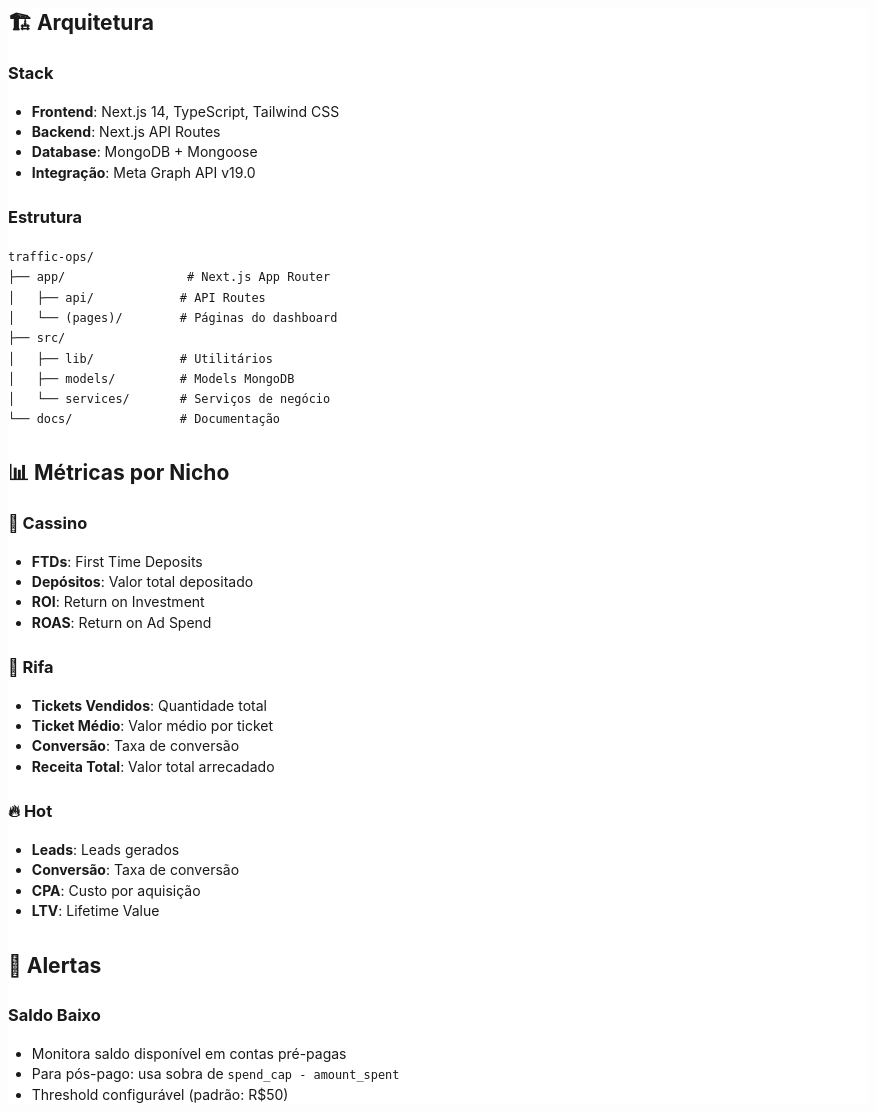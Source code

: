 ## 🏗️ Arquitetura

### Stack
- **Frontend**: Next.js 14, TypeScript, Tailwind CSS
- **Backend**: Next.js API Routes
- **Database**: MongoDB + Mongoose
- **Integração**: Meta Graph API v19.0

### Estrutura
```
traffic-ops/
├── app/                 # Next.js App Router
│   ├── api/            # API Routes
│   └── (pages)/        # Páginas do dashboard
├── src/
│   ├── lib/            # Utilitários
│   ├── models/         # Models MongoDB
│   └── services/       # Serviços de negócio
└── docs/               # Documentação
```

## 📊 Métricas por Nicho

### 🎰 Cassino
- **FTDs**: First Time Deposits
- **Depósitos**: Valor total depositado
- **ROI**: Return on Investment
- **ROAS**: Return on Ad Spend

### 🎫 Rifa
- **Tickets Vendidos**: Quantidade total
- **Ticket Médio**: Valor médio por ticket
- **Conversão**: Taxa de conversão
- **Receita Total**: Valor total arrecadado

### 🔥 Hot
- **Leads**: Leads gerados
- **Conversão**: Taxa de conversão
- **CPA**: Custo por aquisição
- **LTV**: Lifetime Value

## 🚨 Alertas

### Saldo Baixo
- Monitora saldo disponível em contas pré-pagas
- Para pós-pago: usa sobra de `spend_cap - amount_spent`
- Threshold configurável (padrão: R$50)
